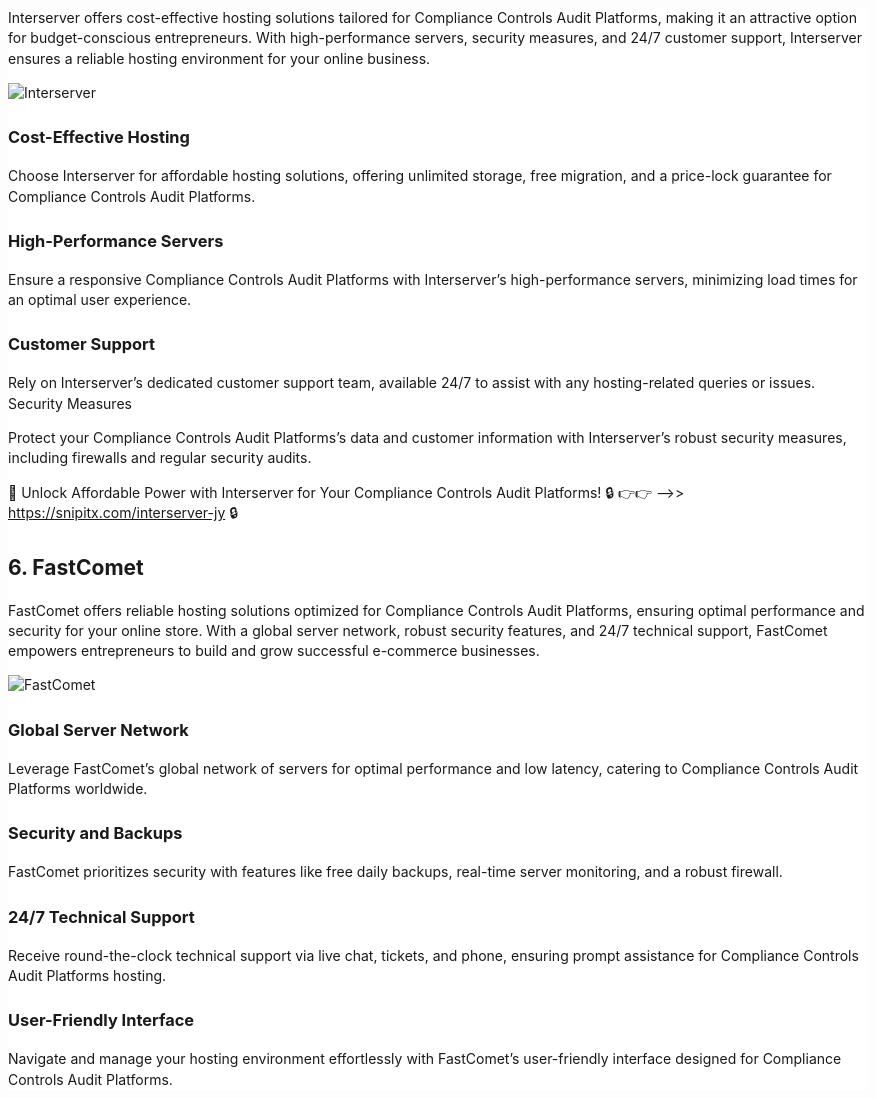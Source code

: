 Interserver offers cost-effective hosting solutions tailored for Compliance Controls Audit Platforms, making it an attractive option for budget-conscious entrepreneurs. With high-performance servers, security measures, and 24/7 customer support, Interserver ensures a reliable hosting environment for your online business.

![Interserver](https://i.imgur.com/OM5dOEW.jpeg "Interserver Hosting")

### Cost-Effective Hosting
Choose Interserver for affordable hosting solutions, offering unlimited storage, free migration, and a price-lock guarantee for Compliance Controls Audit Platforms.

### High-Performance Servers
Ensure a responsive Compliance Controls Audit Platforms with Interserver’s high-performance servers, minimizing load times for an optimal user experience.

### Customer Support
Rely on Interserver’s dedicated customer support team, available 24/7 to assist with any hosting-related queries or issues.
Security Measures

Protect your Compliance Controls Audit Platforms’s data and customer information with Interserver’s robust security measures, including firewalls and regular security audits.

💸 Unlock Affordable Power with Interserver for Your Compliance Controls Audit Platforms! 🔒
👉👉 -->> https://snipitx.com/interserver-jy 🔒

## 6. FastComet

FastComet offers reliable hosting solutions optimized for Compliance Controls Audit Platforms, ensuring optimal performance and security for your online store. With a global server network, robust security features, and 24/7 technical support, FastComet empowers entrepreneurs to build and grow successful e-commerce businesses.

![FastComet](https://i.imgur.com/7qgXuWp.png "FastComet Hosting")

### Global Server Network
Leverage FastComet’s global network of servers for optimal performance and low latency, catering to Compliance Controls Audit Platforms worldwide.

### Security and Backups
FastComet prioritizes security with features like free daily backups, real-time server monitoring, and a robust firewall.

### 24/7 Technical Support
Receive round-the-clock technical support via live chat, tickets, and phone, ensuring prompt assistance for Compliance Controls Audit Platforms hosting.

### User-Friendly Interface
Navigate and manage your hosting environment effortlessly with FastComet’s user-friendly interface designed for Compliance Controls Audit Platforms.
